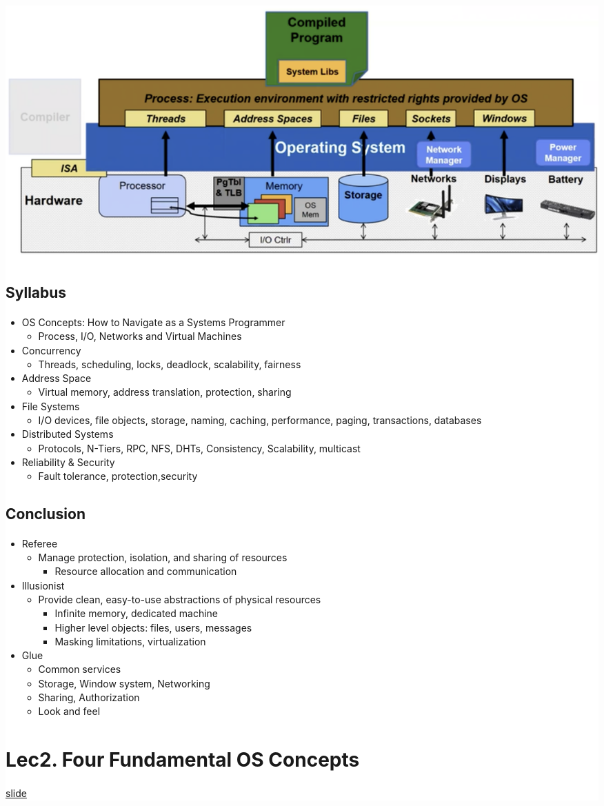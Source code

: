 ![lec1-3](./pictures/lec1_3.png)
## Syllabus
* OS Concepts: How to Navigate as a Systems Programmer
  * Process, I/O, Networks and Virtual Machines
* Concurrency
  * Threads, scheduling, locks, deadlock, scalability, fairness
* Address Space
  * Virtual memory, address translation, protection, sharing
* File Systems
  * I/O devices, file objects, storage, naming, caching, performance, paging, transactions, databases
* Distributed Systems
  * Protocols, N-Tiers, RPC, NFS, DHTs, Consistency, Scalability, multicast
* Reliability & Security
  * Fault tolerance, protection,security  

## Conclusion
* Referee
  * Manage protection, isolation, and sharing of resources
    * Resource allocation and communication
* Illusionist
  * Provide clean, easy-to-use abstractions of physical resources
    * Infinite memory, dedicated machine
    * Higher level objects: files, users, messages
    * Masking limitations, virtualization
* Glue 
  * Common services
  * Storage, Window system, Networking
  * Sharing, Authorization
  * Look and feel

# Lec2. Four Fundamental OS Concepts
[slide](./slides/lec2.pdf)
